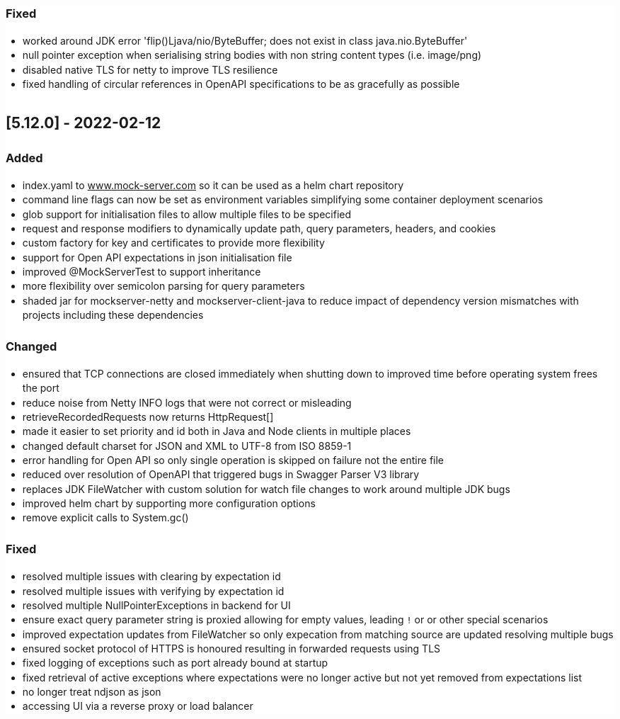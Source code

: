 ### Fixed
- worked around JDK error 'flip()Ljava/nio/ByteBuffer; does not exist in class java.nio.ByteBuffer'
- null pointer exception when serialising string bodies with non string content types (i.e. image/png)
- disabled native TLS for netty to improve TLS resilience
- fixed handling of circular references in OpenAPI specifications to be as gracefully as possible

## [5.12.0] - 2022-02-12

### Added
- index.yaml to www.mock-server.com so it can be used as a helm chart repository
- command line flags can now be set as environment variables simplifying some container deployment scenarios
- glob support for initialisation files to allow multiple files to be specified
- request and response modifiers to dynamically update path, query parameters, headers, and cookies
- custom factory for key and certificates to provide more flexibility
- support for Open API expectations in json initialisation file
- improved @MockServerTest to support inheritance
- more flexibility over semicolon parsing for query parameters
- shaded jar for mockserver-netty and mockserver-client-java to reduce impact of dependency version mismatches with projects including these dependencies

### Changed
- ensured that TCP connections are closed immediately when shutting down to improved time before operating system frees the port
- reduce noise from Netty INFO logs that were not correct or misleading
- retrieveRecordedRequests now returns HttpRequest[]
- made it easier to set priority and id both in Java and Node clients in multiple places
- changed default charset for JSON and XML to UTF-8 from ISO 8859-1
- error handling for Open API so only single operation is skipped on failure not the entire file
- reduced over resolution of OpenAPI that triggered bugs in Swagger Parser V3 library
- replaces JDK FileWatcher with custom solution for watch file changes to work around multiple JDK bugs
- improved helm chart by supporting more configuration options
- remove explicit calls to System.gc()

### Fixed
- resolved multiple issues with clearing by expectation id
- resolved multiple issues with verifying by expectation id
- resolved multiple NullPointerExceptions in backend for UI
- ensure exact query parameter string is proxied allowing for empty values, leading `!` or or other special scenarios
- improved expectation updates from FileWatcher so only expecation from matching source are updated resolving multiple bugs
- ensured socket protocol of HTTPS is honoured resulting in forwarded requests using TLS
- fixed logging of exceptions such as port already bound at startup
- fixed retrieval of active exceptions where expectations were no longer active but not yet removed from expectations list
- no longer treat ndjson as json
- accessing UI via a reverse proxy or load balancer
